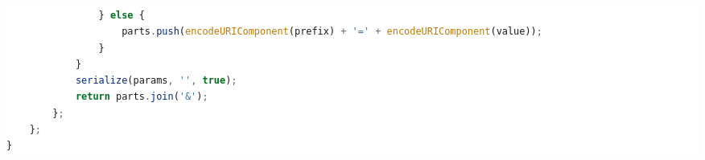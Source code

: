 ```js
				} else {
					parts.push(encodeURIComponent(prefix) + '=' + encodeURIComponent(value));
				}
			}
			serialize(params, '', true);
			return parts.join('&');
		};
	};
}
```
